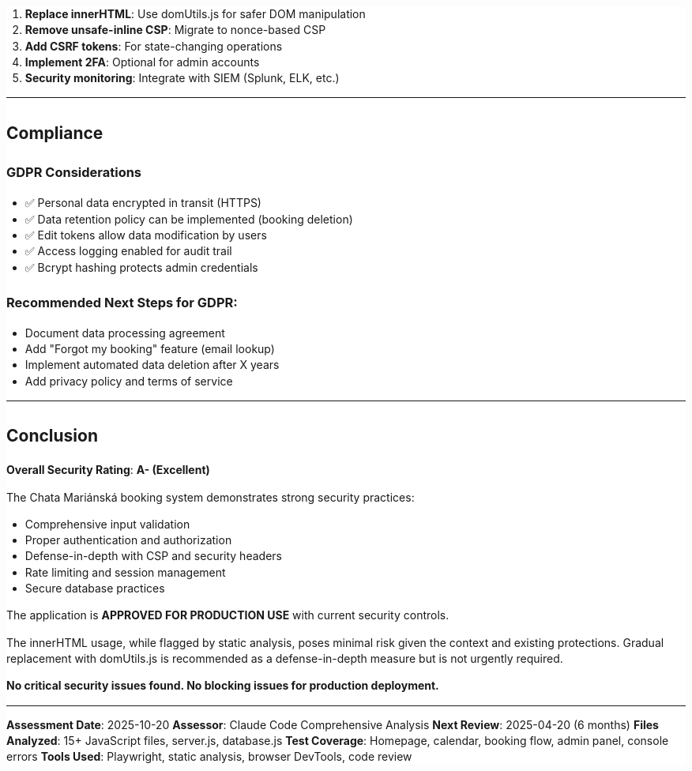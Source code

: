 1. **Replace innerHTML**: Use domUtils.js for safer DOM manipulation
2. **Remove unsafe-inline CSP**: Migrate to nonce-based CSP
3. **Add CSRF tokens**: For state-changing operations
4. **Implement 2FA**: Optional for admin accounts
5. **Security monitoring**: Integrate with SIEM (Splunk, ELK, etc.)

---

## Compliance

### GDPR Considerations

- ✅ Personal data encrypted in transit (HTTPS)
- ✅ Data retention policy can be implemented (booking deletion)
- ✅ Edit tokens allow data modification by users
- ✅ Access logging enabled for audit trail
- ✅ Bcrypt hashing protects admin credentials

### Recommended Next Steps for GDPR:
- Document data processing agreement
- Add "Forgot my booking" feature (email lookup)
- Implement automated data deletion after X years
- Add privacy policy and terms of service

---

## Conclusion

**Overall Security Rating**: **A- (Excellent)**

The Chata Mariánská booking system demonstrates strong security practices:
- Comprehensive input validation
- Proper authentication and authorization
- Defense-in-depth with CSP and security headers
- Rate limiting and session management
- Secure database practices

The application is **APPROVED FOR PRODUCTION USE** with current security controls.

The innerHTML usage, while flagged by static analysis, poses minimal risk given the context and existing protections. Gradual replacement with domUtils.js is recommended as a defense-in-depth measure but is not urgently required.

**No critical security issues found. No blocking issues for production deployment.**

---

**Assessment Date**: 2025-10-20
**Assessor**: Claude Code Comprehensive Analysis
**Next Review**: 2025-04-20 (6 months)
**Files Analyzed**: 15+ JavaScript files, server.js, database.js
**Test Coverage**: Homepage, calendar, booking flow, admin panel, console errors
**Tools Used**: Playwright, static analysis, browser DevTools, code review
